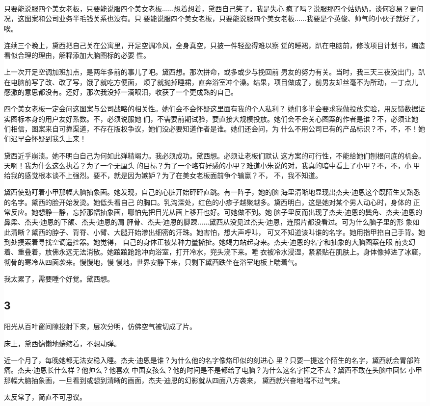 只要能说服四个美女老板，只要能说服四个美女老板……想着想着，黛西自己笑了。我是失心
疯了吗？说服那四个姑奶奶，谈何容易？更何况，这图案和公司业务半毛钱关系也没有。只
要能说服四个美女老板，只要能说服四个美女老板……我要是个英俊、帅气的小伙子就好了，
唉。

连续三个晚上，黛西把自己关在公寓里，开足空调冷风，全身真空，只披一件轻盈得难以察
觉的睡裙，趴在电脑前，修改项目计划书，编造看似合理的理由，解释添加大脑图标的必要
性。

上一次开足空调加班加点，是两年多前的事儿了吧。黛西想。那次拼命，或多或少与挽回前
男友的努力有关。当时，我三天三夜没出门，趴在电脑前写了改、改了写，饿了就吃方便面，
烦了就抛掉睡裙，直奔浴室冲个澡。结果，项目做成了，前男友却丝毫不为所动，一丁点儿
感激的意思都没有。还好，那次我没掉一滴眼泪，收获了一个更成熟的自己。

四个美女老板一定会问这图案与公司战略的相关性。她们会不会怀疑这里面有我的个人私利？
她们多半会要求我做投放实验，用反馈数据证实图标本身的用户友好系数。不，必须说服她
们，不需要前期试验，要直接大规模投放。她们会不会关心图案的作者是谁？不，必须让她
们相信，图案来自可靠渠道，不存在版权争议，她们没必要知道作者是谁。她们还会问，为
什么不用公司已有的产品标识？不，不，不！她们迟早会怀疑到我头上来！

黛西近乎崩溃。她不明白自己为何如此殚精竭力。我必须成功。黛西想。必须让老板们默认
这方案的可行性，不能给她们刨根问底的机会。天啊！我为什么这么执着？为了一个无厘头
的目标？为了一个略有好感的小甲？难道小朱说的对，我真的暗中看上了小甲？不，不，小
甲给我的感觉根本谈不上强烈。要不，就是因为嫉妒？为了在美女老板面前争个输赢？不，
不，我不知道。

黛西使劲盯着小甲那幅大脑抽象画。她发现，自己的心脏开始砰砰直跳。有一阵子，她的脑
海里清晰地显现出杰夫·迪恩这个既陌生又熟悉的名字。黛西的脸开始发烫。她低头看自己
的胸口。乳沟深处，红色的小疹子越聚越多。黛西明白，这是她对某个男人动心时，身体的
正常反应。她想静一静，忘掉那幅抽象画，哪怕先把目光从画上移开也好。可她做不到。她
脑子里反而出现了杰夫·迪恩的鬓角、杰夫·迪恩的鼻梁、杰夫·迪恩的下颌、杰夫·迪恩的肩
胛骨、杰夫·迪恩的脚踝……黛西从没见过杰夫·迪恩，连照片都没看过。可为什么脑子里的形
象如此清晰？黛西的脖子、背脊、小臂、大腿开始渗出细密的汗珠。她害怕，想大声呼叫，
可又不知道该叫谁的名字。她用指甲掐自己手背。她到处摸索着寻找空调遥控器。她觉得，
自己的身体正被某种力量撕扯。她竭力站起身来。杰夫·迪恩的名字和抽象的大脑图案在眼
前变幻着、重叠着，放佛永远无法消散。她踉踉跄跄冲向浴室，打开冷水，兜头浇下来。睡
衣被冷水浸湿，紧紧贴在肌肤上。身体像掉进了冰窟，彻骨的寒冷从四面袭来。慢慢地，慢
慢地，世界安静下来，只剩下黛西跌坐在浴室地板上喘着气。

我太累了，需要睡个好觉。黛西想。

## 3

阳光从百叶窗间隙投射下来，层次分明，仿佛空气被切成了片。

床上，黛西慵懒地蜷缩着，不想动弹。

近一个月了，每晚她都无法安稳入睡。杰夫·迪恩是谁？为什么他的名字像烙印似的刻进心
里？只要一提这个陌生的名字，黛西就会胃部阵痛。杰夫·迪恩长什么样？他帅么？他喜欢
中国女孩么？他的时间是不是都给了电脑？为什么这名字挥之不去？黛西不敢在头脑中回忆
小甲那幅大脑抽象画，一旦看到或想到清晰的画面，杰夫·迪恩的幻影就从四面八方袭来，
黛西就兴奋地喘不过气来。

太反常了，简直不可思议。
